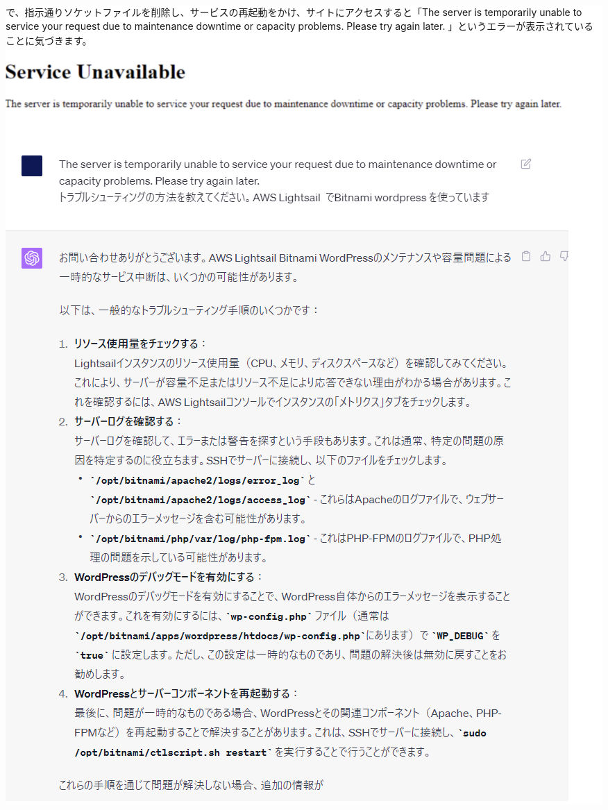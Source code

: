 で、指示通りソケットファイルを削除し、サービスの再起動をかけ、サイトにアクセスすると「The server is temporarily unable to service your request due to maintenance downtime or capacity problems. Please try again later. 」というエラーが表示されていることに気づきます。

[![](images/image-18-1024x119.png)](images/image-18-1024x119.png)

[![](images/image-19.png)](images/image-19.png)
